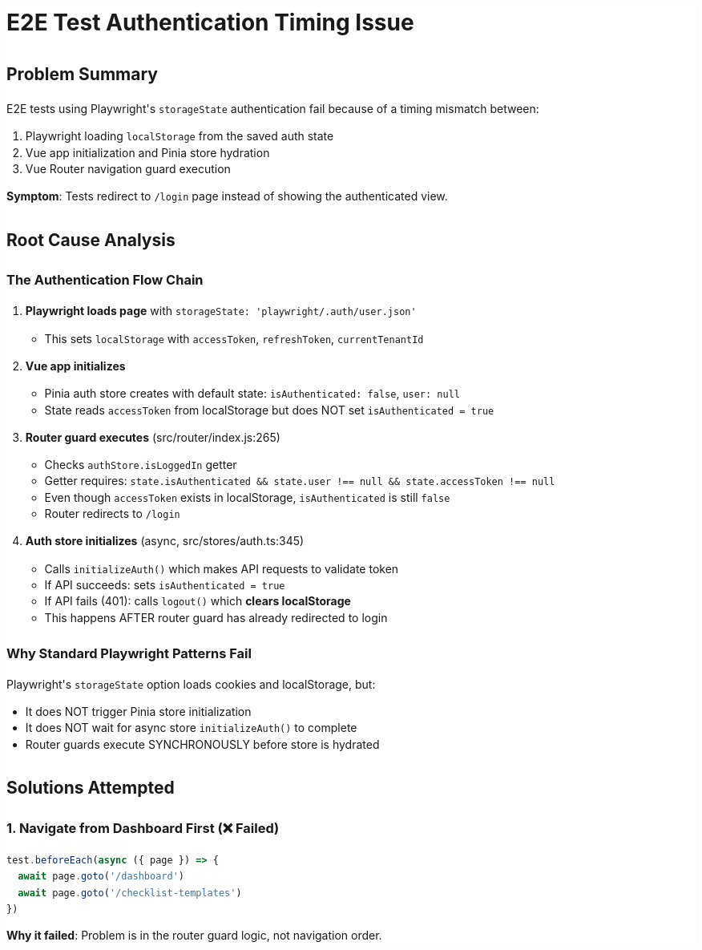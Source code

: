# E2E Test Authentication Timing Issue

## Problem Summary

E2E tests using Playwright's `storageState` authentication fail because of a timing mismatch between:
1. Playwright loading `localStorage` from the saved auth state
2. Vue app initialization and Pinia store hydration
3. Vue Router navigation guard execution

**Symptom**: Tests redirect to `/login` page instead of showing the authenticated view.

## Root Cause Analysis

### The Authentication Flow Chain

1. **Playwright loads page** with `storageState: 'playwright/.auth/user.json'`
   - This sets `localStorage` with `accessToken`, `refreshToken`, `currentTenantId`

2. **Vue app initializes**
   - Pinia auth store creates with default state: `isAuthenticated: false`, `user: null`
   - State reads `accessToken` from localStorage but does NOT set `isAuthenticated = true`

3. **Router guard executes** (src/router/index.js:265)
   - Checks `authStore.isLoggedIn` getter
   - Getter requires: `state.isAuthenticated && state.user !== null && state.accessToken !== null`
   - Even though `accessToken` exists in localStorage, `isAuthenticated` is still `false`
   - Router redirects to `/login`

4. **Auth store initializes** (async, src/stores/auth.ts:345)
   - Calls `initializeAuth()` which makes API requests to validate token
   - If API succeeds: sets `isAuthenticated = true`
   - If API fails (401): calls `logout()` which **clears localStorage**
   - This happens AFTER router guard has already redirected to login

### Why Standard Playwright Patterns Fail

Playwright's `storageState` option loads cookies and localStorage, but:
- It does NOT trigger Pinia store initialization
- It does NOT wait for async store `initializeAuth()` to complete
- Router guards execute SYNCHRONOUSLY before store is hydrated

## Solutions Attempted

### 1. Navigate from Dashboard First (❌ Failed)
```typescript
test.beforeEach(async ({ page }) => {
  await page.goto('/dashboard')
  await page.goto('/checklist-templates')
})
```
**Why it failed**: Problem is in the router guard logic, not navigation order.
